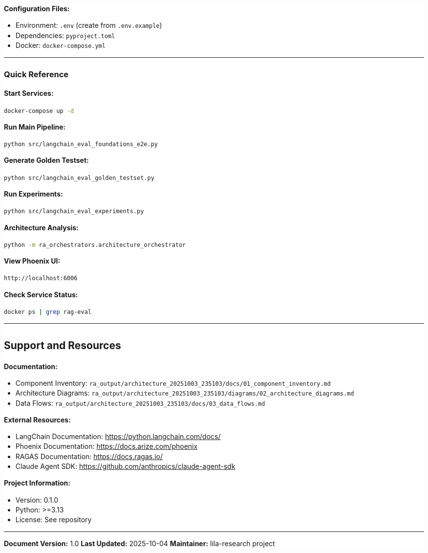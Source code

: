 **Configuration Files:**
- Environment: `.env` (create from `.env.example`)
- Dependencies: `pyproject.toml`
- Docker: `docker-compose.yml`

---

### Quick Reference

**Start Services:**
```bash
docker-compose up -d
```

**Run Main Pipeline:**
```bash
python src/langchain_eval_foundations_e2e.py
```

**Generate Golden Testset:**
```bash
python src/langchain_eval_golden_testset.py
```

**Run Experiments:**
```bash
python src/langchain_eval_experiments.py
```

**Architecture Analysis:**
```bash
python -m ra_orchestrators.architecture_orchestrator
```

**View Phoenix UI:**
```
http://localhost:6006
```

**Check Service Status:**
```bash
docker ps | grep rag-eval
```

---

## Support and Resources

**Documentation:**
- Component Inventory: `ra_output/architecture_20251003_235103/docs/01_component_inventory.md`
- Architecture Diagrams: `ra_output/architecture_20251003_235103/diagrams/02_architecture_diagrams.md`
- Data Flows: `ra_output/architecture_20251003_235103/docs/03_data_flows.md`

**External Resources:**
- LangChain Documentation: https://python.langchain.com/docs/
- Phoenix Documentation: https://docs.arize.com/phoenix
- RAGAS Documentation: https://docs.ragas.io/
- Claude Agent SDK: https://github.com/anthropics/claude-agent-sdk

**Project Information:**
- Version: 0.1.0
- Python: >=3.13
- License: See repository

---

**Document Version:** 1.0
**Last Updated:** 2025-10-04
**Maintainer:** lila-research project
